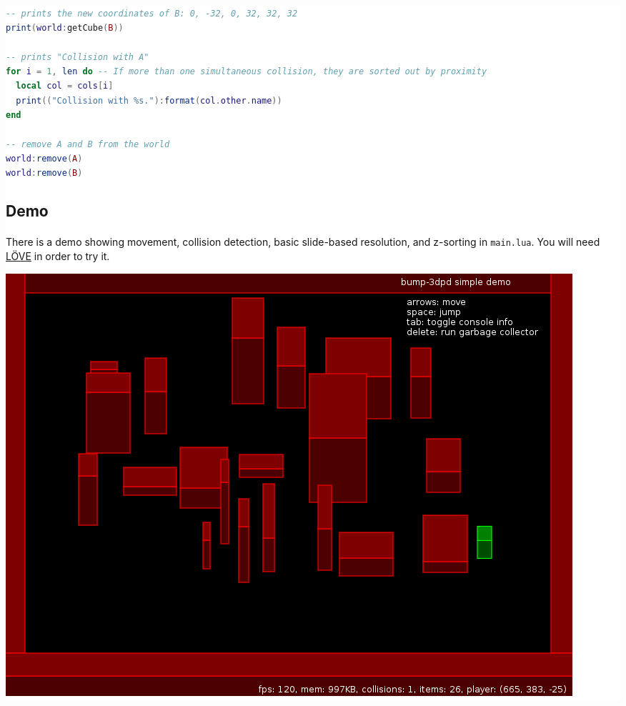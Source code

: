 ```lua
-- prints the new coordinates of B: 0, -32, 0, 32, 32, 32
print(world:getCube(B))

-- prints "Collision with A"
for i = 1, len do -- If more than one simultaneous collision, they are sorted out by proximity
  local col = cols[i]
  print(("Collision with %s."):format(col.other.name))
end

-- remove A and B from the world
world:remove(A)
world:remove(B)
```

## Demo

There is a demo showing movement, collision detection, basic slide-based resolution, and z-sorting in `main.lua`. You will need [LÖVE](http://love2d.org) in order to try it.

![demo](img/demo.gif)
